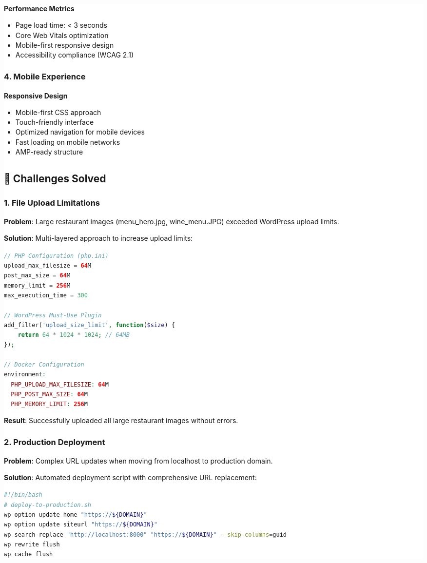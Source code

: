 **Performance Metrics**
- Page load time: < 3 seconds
- Core Web Vitals optimization
- Mobile-first responsive design
- Accessibility compliance (WCAG 2.1)

### 4. Mobile Experience
**Responsive Design**
- Mobile-first CSS approach
- Touch-friendly interface
- Optimized navigation for mobile devices
- Fast loading on mobile networks
- AMP-ready structure

## 🚧 Challenges Solved

### 1. File Upload Limitations
**Problem**: Large restaurant images (menu_hero.jpg, wine_menu.JPG) exceeded WordPress upload limits.

**Solution**: Multi-layered approach to increase upload limits:
```php
// PHP Configuration (php.ini)
upload_max_filesize = 64M
post_max_size = 64M
memory_limit = 256M
max_execution_time = 300

// WordPress Must-Use Plugin
add_filter('upload_size_limit', function($size) {
    return 64 * 1024 * 1024; // 64MB
});

// Docker Configuration
environment:
  PHP_UPLOAD_MAX_FILESIZE: 64M
  PHP_POST_MAX_SIZE: 64M
  PHP_MEMORY_LIMIT: 256M
```

**Result**: Successfully uploaded all large restaurant images without errors.

### 2. Production Deployment
**Problem**: Complex URL updates when moving from localhost to production domain.

**Solution**: Automated deployment script with comprehensive URL replacement:
```bash
#!/bin/bash
# deploy-to-production.sh
wp option update home "https://${DOMAIN}"
wp option update siteurl "https://${DOMAIN}"
wp search-replace "http://localhost:8000" "https://${DOMAIN}" --skip-columns=guid
wp rewrite flush
wp cache flush
```
